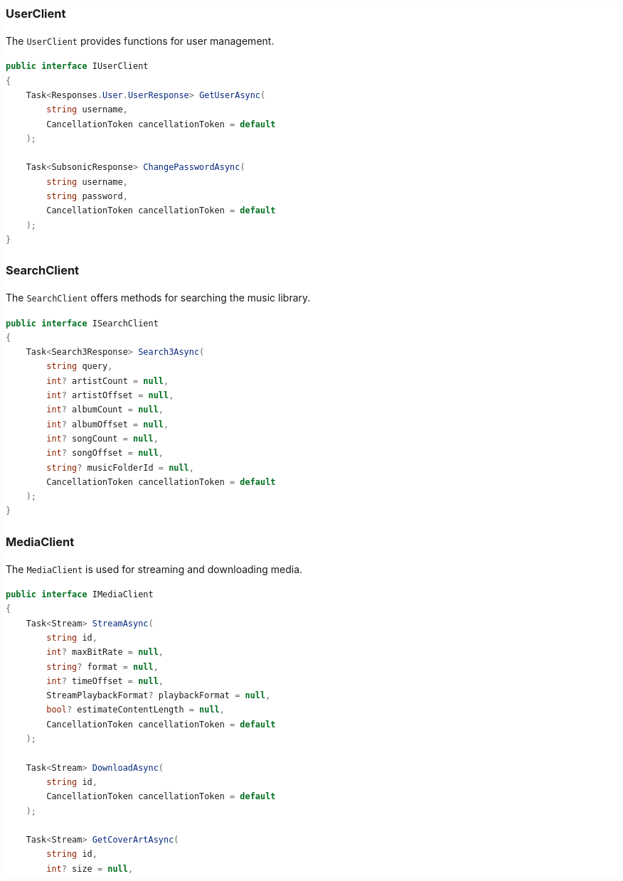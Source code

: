 ### UserClient

The `UserClient` provides functions for user management.

```csharp
public interface IUserClient
{
    Task<Responses.User.UserResponse> GetUserAsync(
        string username,
        CancellationToken cancellationToken = default
    );

    Task<SubsonicResponse> ChangePasswordAsync(
        string username,
        string password,
        CancellationToken cancellationToken = default
    );
}
```

### SearchClient

The `SearchClient` offers methods for searching the music library.

```csharp
public interface ISearchClient
{
    Task<Search3Response> Search3Async(
        string query,
        int? artistCount = null,
        int? artistOffset = null,
        int? albumCount = null,
        int? albumOffset = null,
        int? songCount = null,
        int? songOffset = null,
        string? musicFolderId = null,
        CancellationToken cancellationToken = default
    );
}
```

### MediaClient

The `MediaClient` is used for streaming and downloading media.

```csharp
public interface IMediaClient
{
    Task<Stream> StreamAsync(
        string id,
        int? maxBitRate = null,
        string? format = null,
        int? timeOffset = null,
        StreamPlaybackFormat? playbackFormat = null,
        bool? estimateContentLength = null,
        CancellationToken cancellationToken = default
    );

    Task<Stream> DownloadAsync(
        string id,
        CancellationToken cancellationToken = default
    );

    Task<Stream> GetCoverArtAsync(
        string id,
        int? size = null,
```